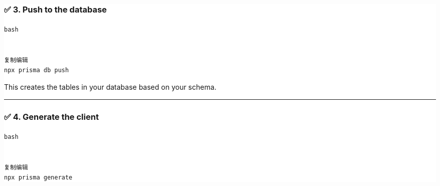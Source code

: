 ### ✅ 3. Push to the database

```
bash


复制编辑
npx prisma db push
```

This creates the tables in your database based on your schema.

------

### ✅ 4. Generate the client

```
bash


复制编辑
npx prisma generate
```

